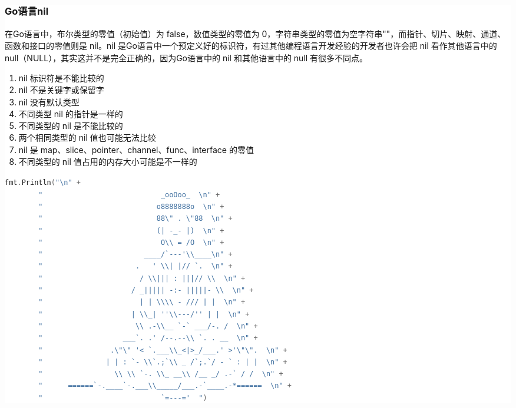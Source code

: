 ### Go语言nil
在Go语言中，布尔类型的零值（初始值）为 false，数值类型的零值为 0，字符串类型的零值为空字符串""，而指针、切片、映射、通道、函数和接口的零值则是 nil。nil 是Go语言中一个预定义好的标识符，有过其他编程语言开发经验的开发者也许会把 nil 看作其他语言中的 null（NULL），其实这并不是完全正确的，因为Go语言中的 nil 和其他语言中的 null 有很多不同点。

1. nil 标识符是不能比较的
2. nil 不是关键字或保留字
3. nil 没有默认类型
4. 不同类型 nil 的指针是一样的
5. 不同类型的 nil 是不能比较的
6. 两个相同类型的 nil 值也可能无法比较
7. nil 是 map、slice、pointer、channel、func、interface 的零值
8. 不同类型的 nil 值占用的内存大小可能是不一样的





```go
fmt.Println("\n" +
		"                            _ooOoo_  \n" +
		"                           o8888888o  \n" +
		"                           88\" . \"88  \n" +
		"                           (| -_- |)  \n" +
		"                            O\\ = /O  \n" +
		"                        ____/`---'\\____\n" +
		"                      .   ' \\| |// `.  \n" +
		"                       / \\||| : |||// \\  \n" +
		"                     / _||||| -:- |||||- \\  \n" +
		"                       | | \\\\ - /// | |  \n" +
		"                     | \\_| ''\\---/'' | |  \n" +
		"                      \\ .-\\__ `-` ___/-. /  \n" +
		"                   ___`. .' /--.--\\ `. . __  \n" +
		"                .\"\" '< `.___\\_<|>_/___.' >'\"\".  \n" +
		"               | | : `- \\`.;`\\ _ /`;.`/ - ` : | |  \n" +
		"                 \\ \\ `-. \\_ __\\ /__ _/ .-` / /  \n" +
		"      ======`-.____`-.___\\_____/___.-`____.-*======  \n" +
		"                            `=---='  ")
```
